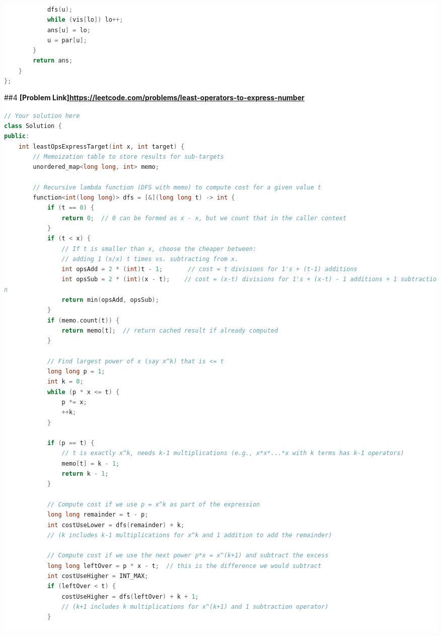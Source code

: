 ```cpp
            dfs(u);
            while (vis[lo]) lo++;
            ans[u] = lo;
            u = par[u];
        }
        return ans;
    }
};
```
##4 ****[Problem Link]https://leetcode.com/problems/least-operators-to-express-number****
```cpp
// Your solution here
class Solution {
public:
    int leastOpsExpressTarget(int x, int target) {
        // Memoization table to store results for sub-targets
        unordered_map<long long, int> memo;
        
        // Recursive lambda function (DFS with memo) to compute cost for a given value t
        function<int(long long)> dfs = [&](long long t) -> int {
            if (t == 0) {
                return 0;  // 0 can be formed as x - x, but we count that in the caller context
            }
            if (t < x) {
                // If t is smaller than x, choose the cheaper between:
                // adding 1 (x/x) t times vs. subtracting from x.
                int opsAdd = 2 * (int)t - 1;       // cost = t divisions for 1's + (t-1) additions
                int opsSub = 2 * (int)(x - t);    // cost = (x-t) divisions for 1's + (x-t) - 1 additions + 1 subtraction
                return min(opsAdd, opsSub);
            }
            if (memo.count(t)) {
                return memo[t];  // return cached result if already computed
            }
            
            // Find largest power of x (say x^k) that is <= t
            long long p = 1;
            int k = 0;
            while (p * x <= t) {
                p *= x;
                ++k;
            }
            
            if (p == t) {
                // t is exactly x^k, needs k-1 multiplications (e.g., x*x*...*x with k terms has k-1 operators)
                memo[t] = k - 1;
                return k - 1;
            }
            
            // Compute cost if we use p = x^k as part of the expression
            long long remainder = t - p;
            int costUseLower = dfs(remainder) + k;  
            // (k includes k-1 multiplications for x^k and 1 addition to add the remainder)
            
            // Compute cost if we use the next power p*x = x^(k+1) and subtract the excess
            long long leftOver = p * x - t;  // this is the difference we would subtract
            int costUseHigher = INT_MAX;
            if (leftOver < t) {
                costUseHigher = dfs(leftOver) + k + 1;  
                // (k+1 includes k multiplications for x^(k+1) and 1 subtraction operator)
            }
            
```